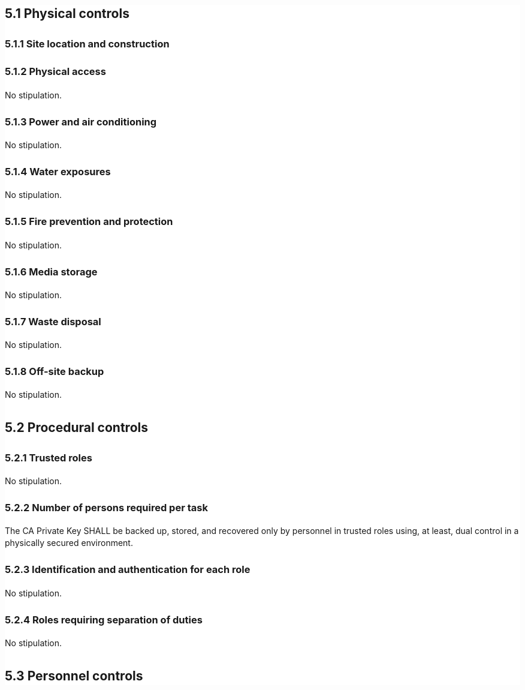 ## 5.1 Physical controls

### 5.1.1 Site location and construction

### 5.1.2 Physical access

No stipulation.

### 5.1.3 Power and air conditioning

No stipulation.

### 5.1.4 Water exposures

No stipulation.

### 5.1.5 Fire prevention and protection

No stipulation.

### 5.1.6 Media storage

No stipulation.

### 5.1.7 Waste disposal

No stipulation.

### 5.1.8 Off-site backup

No stipulation.

## 5.2 Procedural controls

### 5.2.1 Trusted roles

No stipulation.

### 5.2.2 Number of persons required per task

The CA Private Key SHALL be backed up, stored, and recovered only by personnel in trusted roles using, at least, dual control in a physically secured environment.

### 5.2.3 Identification and authentication for each role

No stipulation.

### 5.2.4 Roles requiring separation of duties

No stipulation.

## 5.3 Personnel controls
